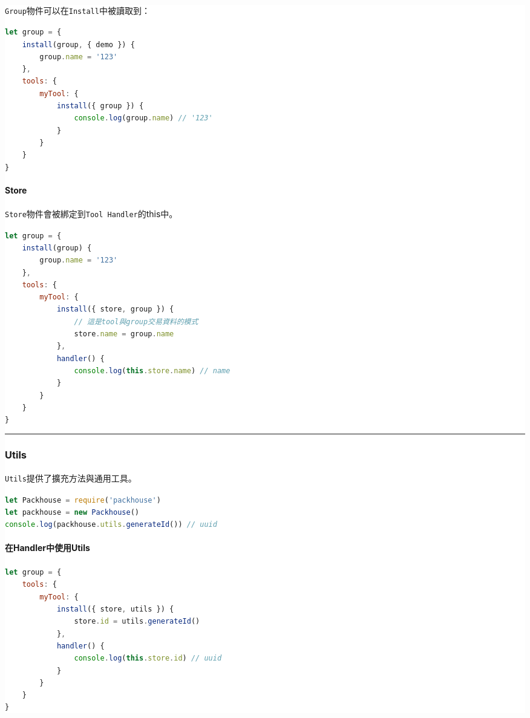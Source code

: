 `Group`物件可以在`Install`中被讀取到：

```js
let group = {
    install(group, { demo }) {
        group.name = '123'
    },
    tools: {
        myTool: {
            install({ group }) {
                console.log(group.name) // '123'
            }
        }
    }
}
```

#### Store

`Store`物件會被綁定到`Tool Handler`的this中。

```js
let group = {
    install(group) {
        group.name = '123'
    },
    tools: {
        myTool: {
            install({ store, group }) {
                // 這是tool與group交易資料的模式
                store.name = group.name
            },
            handler() {
                console.log(this.store.name) // name
            }
        }
    }
}
```

---

### Utils

`Utils`提供了擴充方法與通用工具。

```js
let Packhouse = require('packhouse')
let packhouse = new Packhouse()
console.log(packhouse.utils.generateId()) // uuid
```

#### 在Handler中使用Utils

```js
let group = {
    tools: {
        myTool: {
            install({ store, utils }) {
                store.id = utils.generateId()
            },
            handler() {
                console.log(this.store.id) // uuid
            }
        }
    }
}
```
